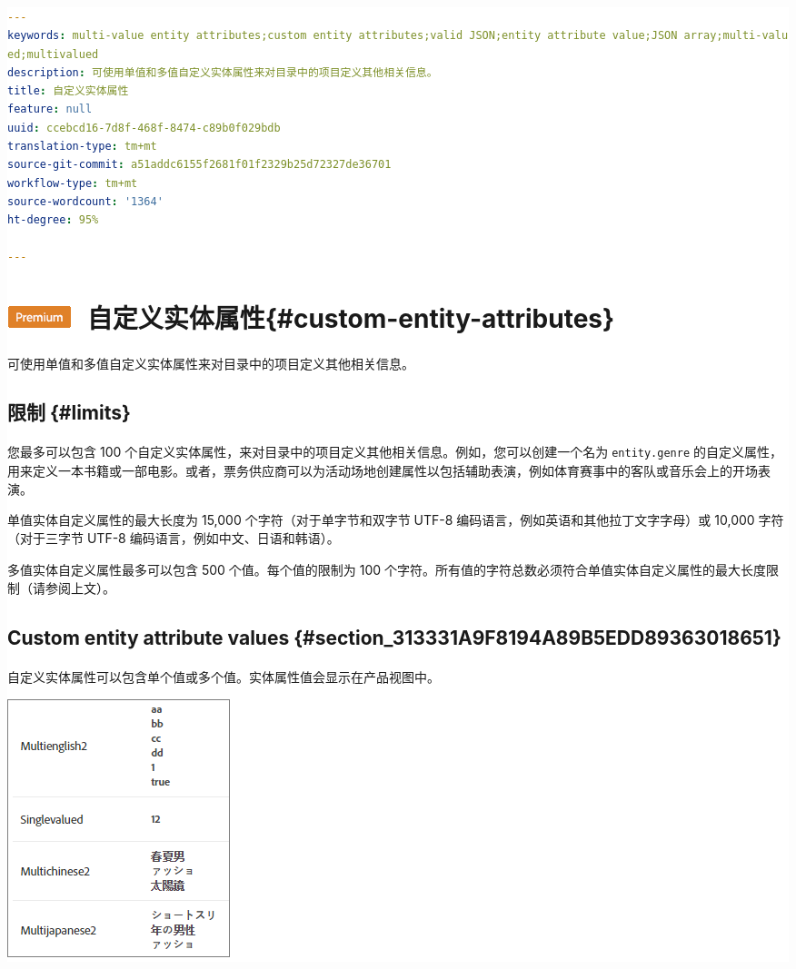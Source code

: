```yaml
---
keywords: multi-value entity attributes;custom entity attributes;valid JSON;entity attribute value;JSON array;multi-valued;multivalued
description: 可使用单值和多值自定义实体属性来对目录中的项目定义其他相关信息。
title: 自定义实体属性
feature: null
uuid: ccebcd16-7d8f-468f-8474-c89b0f029bdb
translation-type: tm+mt
source-git-commit: a51addc6155f2681f01f2329b25d72327de36701
workflow-type: tm+mt
source-wordcount: '1364'
ht-degree: 95%

---
```



# ![PREMIUM](/help/assets/premium.png) 自定义实体属性{#custom-entity-attributes}

可使用单值和多值自定义实体属性来对目录中的项目定义其他相关信息。

## 限制 {#limits}

您最多可以包含 100 个自定义实体属性，来对目录中的项目定义其他相关信息。例如，您可以创建一个名为 `entity.genre` 的自定义属性，用来定义一本书籍或一部电影。或者，票务供应商可以为活动场地创建属性以包括辅助表演，例如体育赛事中的客队或音乐会上的开场表演。

单值实体自定义属性的最大长度为 15,000 个字符（对于单字节和双字节 UTF-8 编码语言，例如英语和其他拉丁文字字母）或 10,000 字符（对于三字节 UTF-8 编码语言，例如中文、日语和韩语）。

多值实体自定义属性最多可以包含 500 个值。每个值的限制为 100 个字符。所有值的字符总数必须符合单值实体自定义属性的最大长度限制（请参阅上文）。

## Custom entity attribute values {#section_313331A9F8194A89B5EDD89363018651}

自定义实体属性可以包含单个值或多个值。实体属性值会显示在产品视图中。

![](assets/multi-value_product.png)
